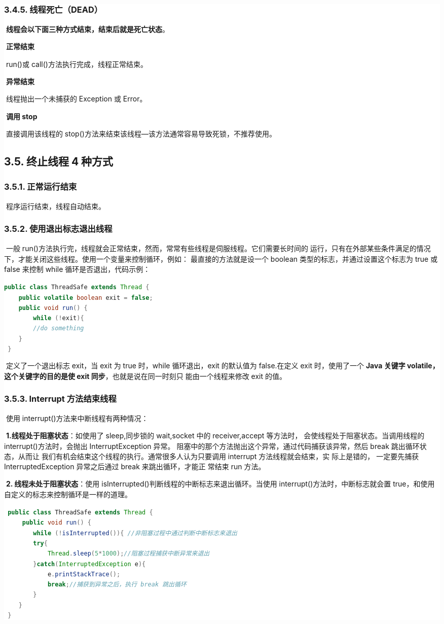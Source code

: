 ### 3.4.5. 线程死亡（DEAD） 

​		**线程会以下面三种方式结束，结束后就是死亡状态**。 

​		**正常结束** 	

​			run()或 call()方法执行完成，线程正常结束。 

​		**异常结束** 

​			线程抛出一个未捕获的 Exception 或 Error。 

​		**调用 stop** 

​			直接调用该线程的 stop()方法来结束该线程—该方法通常容易导致死锁，不推荐使用。

## 3.5. 终止线程 4 种方式

### 3.5.1. 正常运行结束 

​		程序运行结束，线程自动结束。 

### 3.5.2. 使用退出标志退出线程

​		 一般 run()方法执行完，线程就会正常结束，然而，常常有些线程是伺服线程。它们需要长时间的 运行，只有在外部某些条件满足的情况下，才能关闭这些线程。使用一个变量来控制循环，例如： 最直接的方法就是设一个 boolean 类型的标志，并通过设置这个标志为 true 或 false 来控制 while 循环是否退出，代码示例：

```java
public class ThreadSafe extends Thread {
 	public volatile boolean exit = false;
 	public void run() {
 		while (!exit){
 		//do something
 	}
 }
```

​		定义了一个退出标志 exit，当 exit 为 true 时，while 循环退出，exit 的默认值为 false.在定义 exit 时，使用了一个 **Java 关键字 volatile，这个关键字的目的是使 exit 同步**，也就是说在同一时刻只 能由一个线程来修改 exit 的值。

### 3.5.3. Interrupt 方法结束线程 

​		使用 interrupt()方法来中断线程有两种情况：

​			**1.线程处于阻塞状态**：如使用了 sleep,同步锁的 wait,socket 中的 receiver,accept 等方法时， 会使线程处于阻塞状态。当调用线程的 interrupt()方法时，会抛出 InterruptException 异常。 阻塞中的那个方法抛出这个异常，通过代码捕获该异常，然后 break 跳出循环状态，从而让 我们有机会结束这个线程的执行。通常很多人认为只要调用 interrupt 方法线程就会结束，实 际上是错的， 一定要先捕获 InterruptedException 异常之后通过 break 来跳出循环，才能正 常结束 run 方法。 

​			**2. 线程未处于阻塞状态**：使用 isInterrupted()判断线程的中断标志来退出循环。当使用 interrupt()方法时，中断标志就会置 true，和使用自定义的标志来控制循环是一样的道理。

```java
 public class ThreadSafe extends Thread {
	 public void run() {
 		while (!isInterrupted()){ //非阻塞过程中通过判断中断标志来退出
 		try{
 			Thread.sleep(5*1000);//阻塞过程捕获中断异常来退出
 		}catch(InterruptedException e){
 			e.printStackTrace();
 			break;//捕获到异常之后，执行 break 跳出循环
 		}
 	}
 }
```
